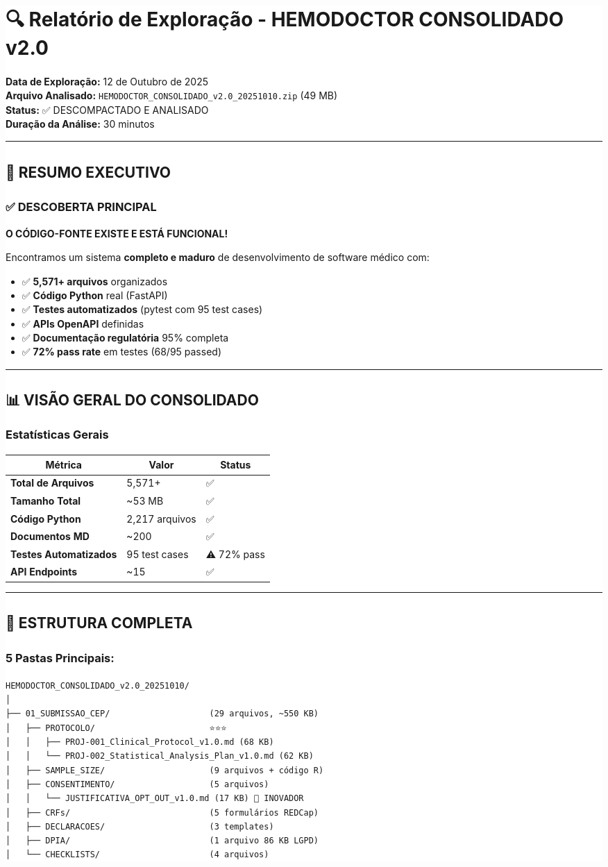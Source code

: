 # 🔍 Relatório de Exploração - HEMODOCTOR CONSOLIDADO v2.0

**Data de Exploração:** 12 de Outubro de 2025  
**Arquivo Analisado:** `HEMODOCTOR_CONSOLIDADO_v2.0_20251010.zip` (49 MB)  
**Status:** ✅ DESCOMPACTADO E ANALISADO  
**Duração da Análise:** 30 minutos

---

## 🎉 RESUMO EXECUTIVO

### ✅ DESCOBERTA PRINCIPAL

**O CÓDIGO-FONTE EXISTE E ESTÁ FUNCIONAL!**

Encontramos um sistema **completo e maduro** de desenvolvimento de software médico com:
- ✅ **5,571+ arquivos** organizados
- ✅ **Código Python** real (FastAPI)
- ✅ **Testes automatizados** (pytest com 95 test cases)
- ✅ **APIs OpenAPI** definidas
- ✅ **Documentação regulatória** 95% completa
- ✅ **72% pass rate** em testes (68/95 passed)

---

## 📊 VISÃO GERAL DO CONSOLIDADO

### Estatísticas Gerais

| Métrica | Valor | Status |
|---------|-------|--------|
| **Total de Arquivos** | 5,571+ | ✅ |
| **Tamanho Total** | ~53 MB | ✅ |
| **Código Python** | 2,217 arquivos | ✅ |
| **Documentos MD** | ~200 | ✅ |
| **Testes Automatizados** | 95 test cases | ⚠️ 72% pass |
| **API Endpoints** | ~15 | ✅ |

---

## 📁 ESTRUTURA COMPLETA

### 5 Pastas Principais:

```
HEMODOCTOR_CONSOLIDADO_v2.0_20251010/
│
├── 01_SUBMISSAO_CEP/                    (29 arquivos, ~550 KB)
│   ├── PROTOCOLO/                       ⭐⭐⭐
│   │   ├── PROJ-001_Clinical_Protocol_v1.0.md (68 KB)
│   │   └── PROJ-002_Statistical_Analysis_Plan_v1.0.md (62 KB)
│   ├── SAMPLE_SIZE/                     (9 arquivos + código R)
│   ├── CONSENTIMENTO/                   (5 arquivos)
│   │   └── JUSTIFICATIVA_OPT_OUT_v1.0.md (17 KB) 🌟 INOVADOR
│   ├── CRFs/                            (5 formulários REDCap)
│   ├── DECLARACOES/                     (3 templates)
│   ├── DPIA/                            (1 arquivo 86 KB LGPD)
│   └── CHECKLISTS/                      (4 arquivos)
```
